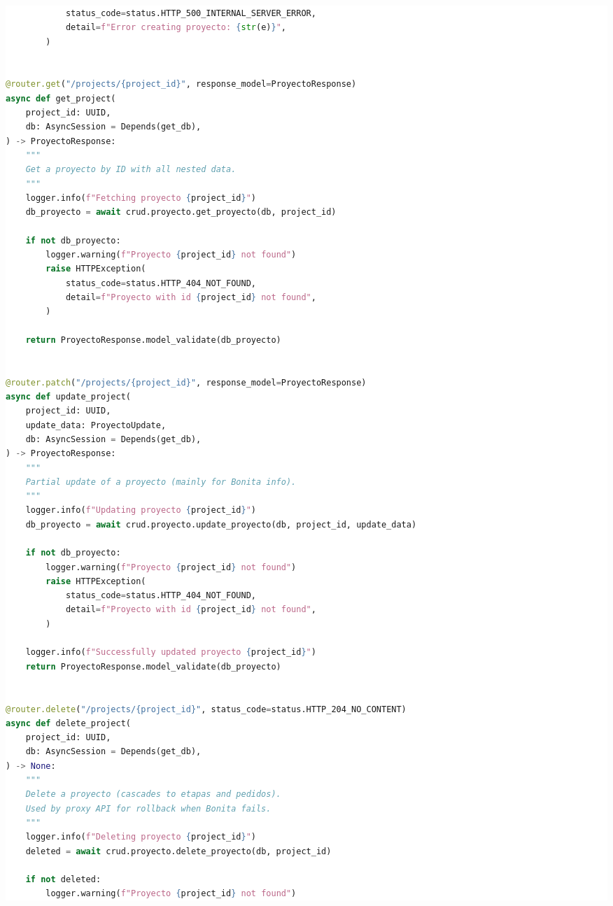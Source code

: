 ```python
            status_code=status.HTTP_500_INTERNAL_SERVER_ERROR,
            detail=f"Error creating proyecto: {str(e)}",
        )


@router.get("/projects/{project_id}", response_model=ProyectoResponse)
async def get_project(
    project_id: UUID,
    db: AsyncSession = Depends(get_db),
) -> ProyectoResponse:
    """
    Get a proyecto by ID with all nested data.
    """
    logger.info(f"Fetching proyecto {project_id}")
    db_proyecto = await crud.proyecto.get_proyecto(db, project_id)

    if not db_proyecto:
        logger.warning(f"Proyecto {project_id} not found")
        raise HTTPException(
            status_code=status.HTTP_404_NOT_FOUND,
            detail=f"Proyecto with id {project_id} not found",
        )

    return ProyectoResponse.model_validate(db_proyecto)


@router.patch("/projects/{project_id}", response_model=ProyectoResponse)
async def update_project(
    project_id: UUID,
    update_data: ProyectoUpdate,
    db: AsyncSession = Depends(get_db),
) -> ProyectoResponse:
    """
    Partial update of a proyecto (mainly for Bonita info).
    """
    logger.info(f"Updating proyecto {project_id}")
    db_proyecto = await crud.proyecto.update_proyecto(db, project_id, update_data)

    if not db_proyecto:
        logger.warning(f"Proyecto {project_id} not found")
        raise HTTPException(
            status_code=status.HTTP_404_NOT_FOUND,
            detail=f"Proyecto with id {project_id} not found",
        )

    logger.info(f"Successfully updated proyecto {project_id}")
    return ProyectoResponse.model_validate(db_proyecto)


@router.delete("/projects/{project_id}", status_code=status.HTTP_204_NO_CONTENT)
async def delete_project(
    project_id: UUID,
    db: AsyncSession = Depends(get_db),
) -> None:
    """
    Delete a proyecto (cascades to etapas and pedidos).
    Used by proxy API for rollback when Bonita fails.
    """
    logger.info(f"Deleting proyecto {project_id}")
    deleted = await crud.proyecto.delete_proyecto(db, project_id)

    if not deleted:
        logger.warning(f"Proyecto {project_id} not found")
```